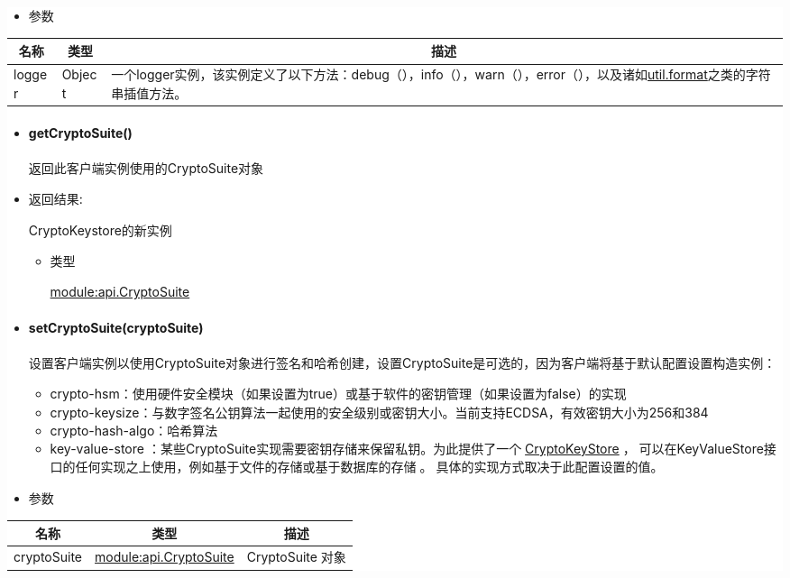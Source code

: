

- 参数

| 名称   | 类型   | 描述                                                         |
| ------ | ------ | ------------------------------------------------------------ |
| logger | Object | 一个logger实例，该实例定义了以下方法：debug（），info（），warn（），error（），以及诸如[util.format](https://nodejs.org/api/util.html#util_util_format_format)之类的字符串插值方法。 |

 - #### getCryptoSuite()

    返回此客户端实例使用的CryptoSuite对象 

 - 返回结果:

   CryptoKeystore的新实例 

   - 类型

       [module:api.CryptoSuite](https://hyperledger.github.io/fabric-sdk-node/release-1.4/module-api.CryptoSuite.html) 

- #### setCryptoSuite(cryptoSuite)

  设置客户端实例以使用CryptoSuite对象进行签名和哈希创建，设置CryptoSuite是可选的，因为客户端将基于默认配置设置构造实例： 

  -  crypto-hsm：使用硬件安全模块（如果设置为true）或基于软件的密钥管理（如果设置为false）的实现 
  -  crypto-keysize：与数字签名公钥算法一起使用的安全级别或密钥大小。当前支持ECDSA，有效密钥大小为256和384 
  -  crypto-hash-algo：哈希算法 
  -  key-value-store ：某些CryptoSuite实现需要密钥存储来保留私钥。为此提供了一个  [CryptoKeyStore](https://hyperledger.github.io/fabric-sdk-node/release-1.4/CryptoKeyStore.html)  ， 可以在KeyValueStore接口的任何实现之上使用，例如基于文件的存储或基于数据库的存储 。 具体的实现方式取决于此配置设置的值。 

- 参数

| 名称        | 类型                                                         | 描述             |
| ----------- | ------------------------------------------------------------ | ---------------- |
| cryptoSuite | [module:api.CryptoSuite](https://hyperledger.github.io/fabric-sdk-node/release-1.4/module-api.CryptoSuite.html) | CryptoSuite 对象 |